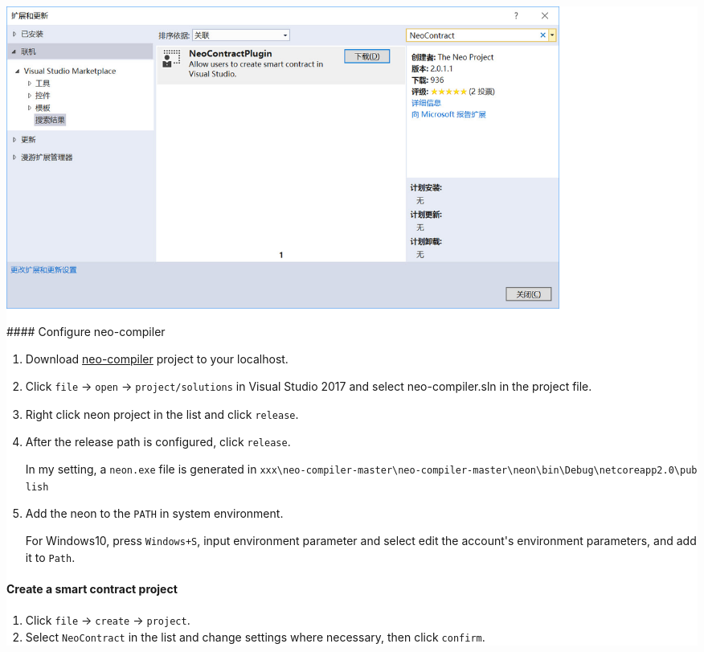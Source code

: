   <img width="80%" src="./imgs/plugin.jpg" />
 </p>
#### Configure neo-compiler

1. Download [neo-compiler](https://github.com/neo-project/neo-compiler) project to your localhost.

2. Click `file` -> `open` -> `project/solutions` in Visual Studio 2017 and select neo-compiler.sln in the project file.

3. Right click neon project in the list and click `release`.

4. After the release path is configured, click `release`.

	In my setting,  a `neon.exe` file is generated in `xxx\neo-compiler-master\neo-compiler-master\neon\bin\Debug\netcoreapp2.0\publish`

5. Add the neon to the `PATH` in system environment.

	For Windows10, press `Windows+S`, input environment parameter and select edit the account's environment parameters, and add it to `Path`.

#### Create a smart contract project
1. Click `file` -> `create` -> `project`.
2. Select `NeoContract` in the list and change settings where necessary, then click `confirm`.

 <p align="center">